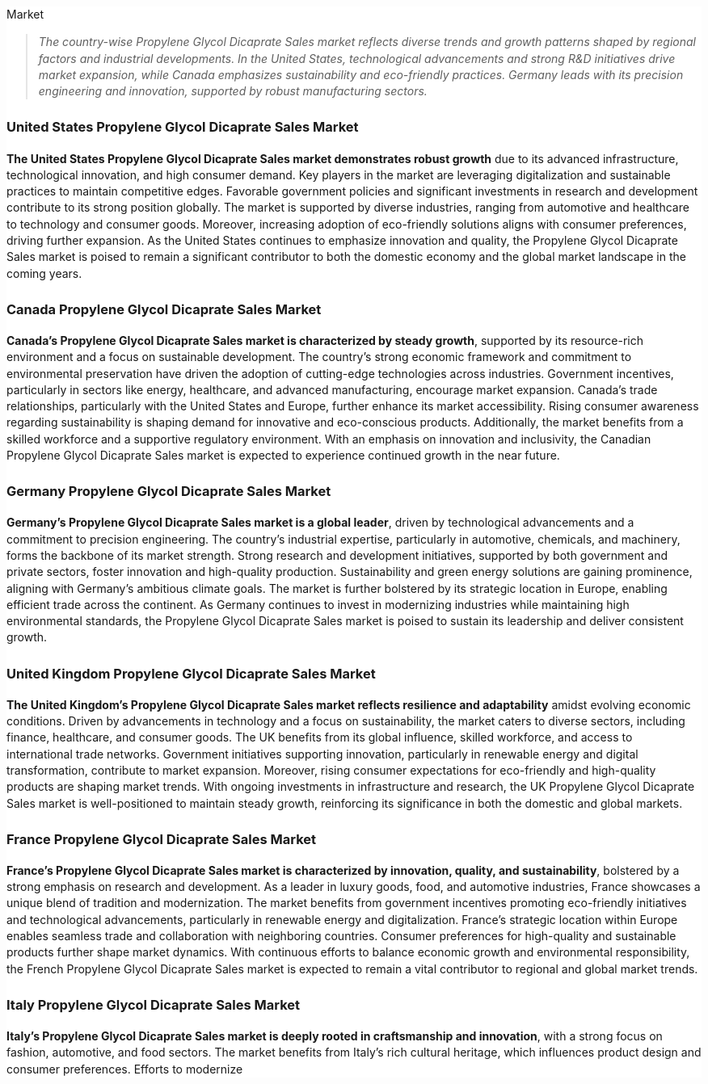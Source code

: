 Market<br /></span></h1><blockquote><p><em><span class="">The country-wise Propylene Glycol Dicaprate Sales market reflects diverse trends and growth patterns shaped by regional factors and industrial developments. In the United States, technological advancements and strong R&amp;D initiatives drive market expansion, while Canada emphasizes sustainability and eco-friendly practices. Germany leads with its precision engineering and innovation, supported by robust manufacturing sectors.</span></em></p></blockquote><h3><strong>United States Propylene Glycol Dicaprate Sales Market</strong></h3><p><strong>The United States Propylene Glycol Dicaprate Sales market demonstrates robust growth</strong> due to its advanced infrastructure, technological innovation, and high consumer demand. Key players in the market are leveraging digitalization and sustainable practices to maintain competitive edges. Favorable government policies and significant investments in research and development contribute to its strong position globally. The market is supported by diverse industries, ranging from automotive and healthcare to technology and consumer goods. Moreover, increasing adoption of eco-friendly solutions aligns with consumer preferences, driving further expansion. As the United States continues to emphasize innovation and quality, the Propylene Glycol Dicaprate Sales market is poised to remain a significant contributor to both the domestic economy and the global market landscape in the coming years.</p><h3><strong>Canada Propylene Glycol Dicaprate Sales Market</strong></h3><p><strong>Canada&rsquo;s Propylene Glycol Dicaprate Sales market is characterized by steady growth</strong>, supported by its resource-rich environment and a focus on sustainable development. The country&rsquo;s strong economic framework and commitment to environmental preservation have driven the adoption of cutting-edge technologies across industries. Government incentives, particularly in sectors like energy, healthcare, and advanced manufacturing, encourage market expansion. Canada&rsquo;s trade relationships, particularly with the United States and Europe, further enhance its market accessibility. Rising consumer awareness regarding sustainability is shaping demand for innovative and eco-conscious products. Additionally, the market benefits from a skilled workforce and a supportive regulatory environment. With an emphasis on innovation and inclusivity, the Canadian Propylene Glycol Dicaprate Sales market is expected to experience continued growth in the near future.</p><h3><strong>Germany Propylene Glycol Dicaprate Sales Market</strong></h3><p><strong>Germany&rsquo;s Propylene Glycol Dicaprate Sales market is a global leader</strong>, driven by technological advancements and a commitment to precision engineering. The country&rsquo;s industrial expertise, particularly in automotive, chemicals, and machinery, forms the backbone of its market strength. Strong research and development initiatives, supported by both government and private sectors, foster innovation and high-quality production. Sustainability and green energy solutions are gaining prominence, aligning with Germany&rsquo;s ambitious climate goals. The market is further bolstered by its strategic location in Europe, enabling efficient trade across the continent. As Germany continues to invest in modernizing industries while maintaining high environmental standards, the Propylene Glycol Dicaprate Sales market is poised to sustain its leadership and deliver consistent growth.</p><h3><strong>United Kingdom Propylene Glycol Dicaprate Sales Market</strong></h3><p><strong>The United Kingdom&rsquo;s Propylene Glycol Dicaprate Sales market reflects resilience and adaptability</strong> amidst evolving economic conditions. Driven by advancements in technology and a focus on sustainability, the market caters to diverse sectors, including finance, healthcare, and consumer goods. The UK benefits from its global influence, skilled workforce, and access to international trade networks. Government initiatives supporting innovation, particularly in renewable energy and digital transformation, contribute to market expansion. Moreover, rising consumer expectations for eco-friendly and high-quality products are shaping market trends. With ongoing investments in infrastructure and research, the UK Propylene Glycol Dicaprate Sales market is well-positioned to maintain steady growth, reinforcing its significance in both the domestic and global markets.</p><h3><strong>France Propylene Glycol Dicaprate Sales Market</strong></h3><p><strong>France&rsquo;s Propylene Glycol Dicaprate Sales market is characterized by innovation, quality, and sustainability</strong>, bolstered by a strong emphasis on research and development. As a leader in luxury goods, food, and automotive industries, France showcases a unique blend of tradition and modernization. The market benefits from government incentives promoting eco-friendly initiatives and technological advancements, particularly in renewable energy and digitalization. France&rsquo;s strategic location within Europe enables seamless trade and collaboration with neighboring countries. Consumer preferences for high-quality and sustainable products further shape market dynamics. With continuous efforts to balance economic growth and environmental responsibility, the French Propylene Glycol Dicaprate Sales market is expected to remain a vital contributor to regional and global market trends.</p><h3><strong>Italy Propylene Glycol Dicaprate Sales Market</strong></h3><p><strong>Italy&rsquo;s Propylene Glycol Dicaprate Sales market is deeply rooted in craftsmanship and innovation</strong>, with a strong focus on fashion, automotive, and food sectors. The market benefits from Italy&rsquo;s rich cultural heritage, which influences product design and consumer preferences. Efforts to modernize